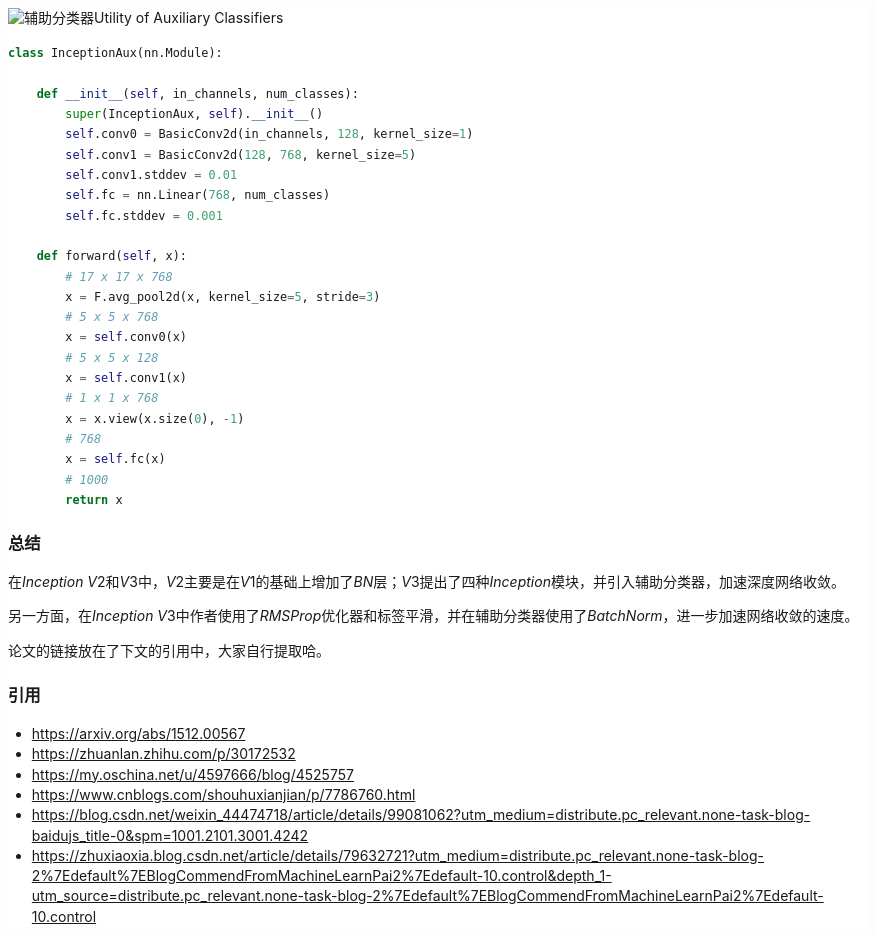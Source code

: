 
![辅助分类器$Utility of Auxiliary Classifiers$](https://files.mdnice.com/user/15207/85d746d3-1647-4f2d-9a69-010a96d38f34.png)


```python
class InceptionAux(nn.Module):

    def __init__(self, in_channels, num_classes):
        super(InceptionAux, self).__init__()
        self.conv0 = BasicConv2d(in_channels, 128, kernel_size=1)
        self.conv1 = BasicConv2d(128, 768, kernel_size=5)
        self.conv1.stddev = 0.01
        self.fc = nn.Linear(768, num_classes)
        self.fc.stddev = 0.001

    def forward(self, x):
        # 17 x 17 x 768
        x = F.avg_pool2d(x, kernel_size=5, stride=3)
        # 5 x 5 x 768
        x = self.conv0(x)
        # 5 x 5 x 128
        x = self.conv1(x)
        # 1 x 1 x 768
        x = x.view(x.size(0), -1)
        # 768
        x = self.fc(x)
        # 1000
        return x
```

### 总结

在$Inception$ $V2$和$V3$中，$V2$主要是在$V1$的基础上增加了$BN$层；$V3$提出了四种$Inception$模块，并引入辅助分类器，加速深度网络收敛。

另一方面，在$Inception$ $V3$中作者使用了$RMSProp$优化器和标签平滑，并在辅助分类器使用了$BatchNorm$，进一步加速网络收敛的速度。

论文的链接放在了下文的引用中，大家自行提取哈。

### 引用

- https://arxiv.org/abs/1512.00567
- https://zhuanlan.zhihu.com/p/30172532
- https://my.oschina.net/u/4597666/blog/4525757
- https://www.cnblogs.com/shouhuxianjian/p/7786760.html
- https://blog.csdn.net/weixin_44474718/article/details/99081062?utm_medium=distribute.pc_relevant.none-task-blog-baidujs_title-0&spm=1001.2101.3001.4242
- https://zhuxiaoxia.blog.csdn.net/article/details/79632721?utm_medium=distribute.pc_relevant.none-task-blog-2%7Edefault%7EBlogCommendFromMachineLearnPai2%7Edefault-10.control&depth_1-utm_source=distribute.pc_relevant.none-task-blog-2%7Edefault%7EBlogCommendFromMachineLearnPai2%7Edefault-10.control



